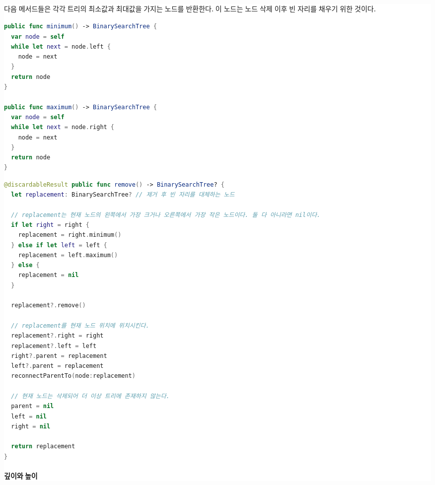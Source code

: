 다음 메서드들은 각각 트리의 최소값과 최대값을 가지는 노드를 반환한다. 이 노드는 노드 삭제 이후 빈 자리를 채우기 위한 것이다.

```swift
public func minimum() -> BinarySearchTree {
  var node = self
  while let next = node.left {
    node = next
  }
  return node
}

public func maximum() -> BinarySearchTree {
  var node = self
  while let next = node.right {
    node = next
  }
  return node
}
```

```swift
@discardableResult public func remove() -> BinarySearchTree? {
  let replacement: BinarySearchTree? // 제거 후 빈 자리를 대체하는 노드

  // replacement는 현재 노드의 왼쪽에서 가장 크거나 오른쪽에서 가장 작은 노드이다. 둘 다 아니라면 nil이다.
  if let right = right {
    replacement = right.minimum()
  } else if let left = left {
    replacement = left.maximum()
  } else {
    replacement = nil
  }

  replacement?.remove()

  // replacement를 현재 노드 위치에 위치시킨다.
  replacement?.right = right
  replacement?.left = left
  right?.parent = replacement
  left?.parent = replacement
  reconnectParentTo(node:replacement)

  // 현재 노드는 삭제되어 더 이상 트리에 존재하지 않는다.
  parent = nil
  left = nil
  right = nil

  return replacement
}
```

#### 깊이와 높이
